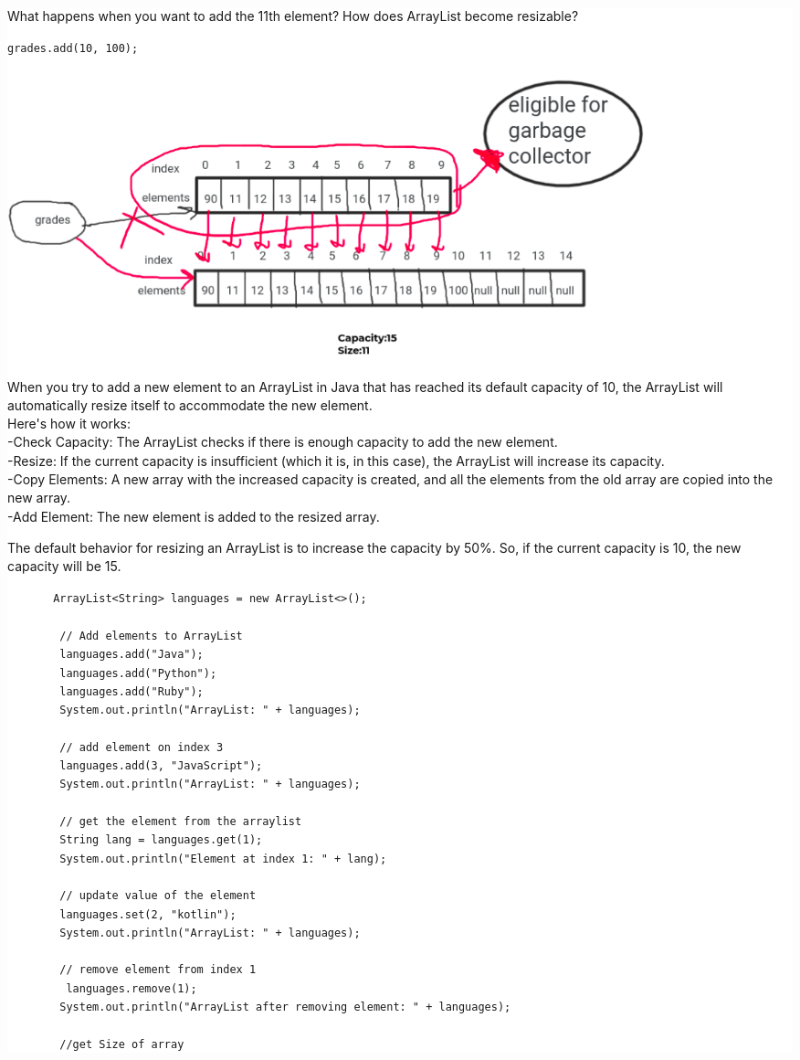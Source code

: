 What happens when you want to add the 11th element? How does ArrayList become resizable?
```
grades.add(10, 100);
```
  <img src="https://github.com/AsmaaIR/JavaCollections/blob/master/assets/arraylist--3.png" width="700" />

When you try to add a new element to an ArrayList in Java that has reached its default capacity of 10, the ArrayList will automatically resize itself to accommodate the new element. </br>
Here's how it works:</br>
    -Check Capacity: The ArrayList checks if there is enough capacity to add the new element.</br>
    -Resize: If the current capacity is insufficient (which it is, in this case), the ArrayList will increase its capacity.</br>
    -Copy Elements: A new array with the increased capacity is created, and all the elements from the old array are copied into the new array.</br>
    -Add Element: The new element is added to the resized array.</br>

The default behavior for resizing an ArrayList is to increase the capacity by 50%. So, if the current capacity is 10, the new capacity will be 15.</br>

```
       ArrayList<String> languages = new ArrayList<>();

        // Add elements to ArrayList
        languages.add("Java");
        languages.add("Python");
        languages.add("Ruby");
        System.out.println("ArrayList: " + languages);

        // add element on index 3
        languages.add(3, "JavaScript");
        System.out.println("ArrayList: " + languages);

        // get the element from the arraylist
        String lang = languages.get(1);
        System.out.println("Element at index 1: " + lang);

        // update value of the element
        languages.set(2, "kotlin");
        System.out.println("ArrayList: " + languages);

        // remove element from index 1
         languages.remove(1);
        System.out.println("ArrayList after removing element: " + languages);

        //get Size of array
```